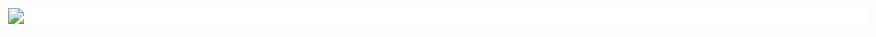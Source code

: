 ![][30]

[1]: http://cf.geekdo-images.com/images/pic1427585_md.jpg
[2]: http://cf.geekdo-images.com/images/pic1392135_t.png
[3]: /boardgame/41114/resistance
[4]: /blogpost/1313/postcard-box-games-series-big-triumph-little-publi
[5]: /boardgame/53168/triumvirate
[6]: /boardgame/37628/haggis
[7]: /thread/592935/comprehensive-pictorial-overview-potential-winner
[8]: http://cf.geekdo-images.com/images/pic1428501_md.jpg
[9]: http://cf.geekdo-images.com/images/pic1428499_md.jpg
[10]: http://cf.geekdo-images.com/images/pic1429199_md.jpg
[11]: http://cf.geekdo-images.com/images/pic1429167_md.jpg
[12]: http://cf.geekdo-images.com/images/pic1427677_md.jpg
[13]: http://cf.geekdo-images.com/images/pic1429214_md.jpg
[14]: http://cf.geekdo-images.com/images/pic1429014_md.jpg
[15]: http://cf.geekdo-images.com/images/pic1428044_md.jpg
[16]: http://cf.geekdo-images.com/images/pic1429217_md.jpg
[17]: http://cf.geekdo-images.com/images/pic1428047_t.jpg
[18]: http://cf.geekdo-images.com/images/pic1429010_md.jpg
[19]: http://cf.geekdo-images.com/images/pic1428173_md.jpg
[20]: http://cf.geekdo-images.com/images/pic1428174_md.jpg
[21]: http://cf.geekdo-images.com/images/pic1429201_md.jpg
[22]: http://cf.geekdo-images.com/images/pic1428175_md.jpg
[23]: http://cf.geekdo-images.com/images/pic1429012_md.jpg
[24]: http://cf.geekdo-images.com/images/pic1428300_md.jpg
[25]: http://cf.geekdo-images.com/images/pic1429013_md.jpg
[26]: http://cf.geekdo-images.com/images/pic1428504_md.jpg
[27]: http://cf.geekdo-images.com/images/pic1429015_md.jpg
[28]: http://cf.geekdo-images.com/images/pic1428506_md.jpg
[29]: http://cf.geekdo-images.com/images/pic1429189_md.jpg
[30]: http://cf.geekdo-images.com/images/pic1427586_md.jpg

